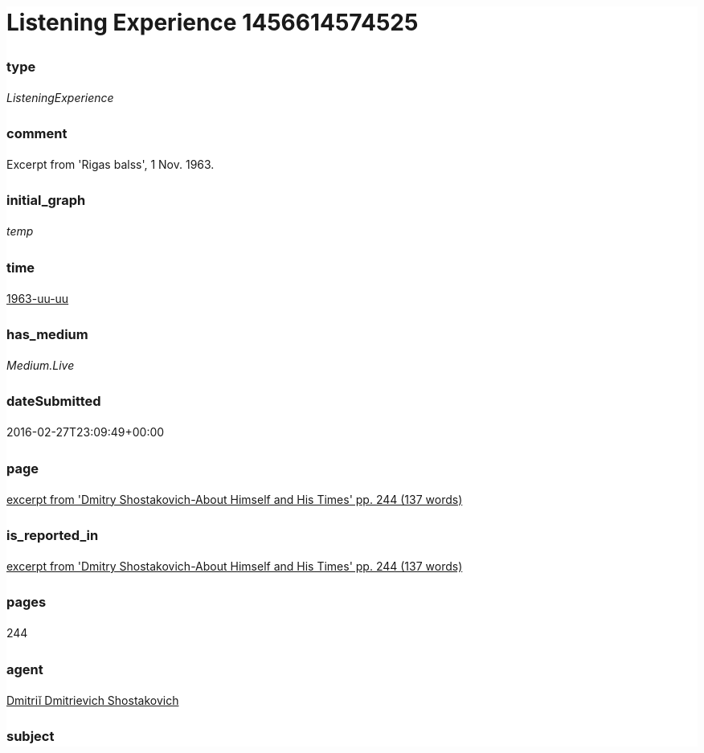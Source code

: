 # Listening Experience 1456614574525

### type


*ListeningExperience*

### comment


Excerpt from 'Rigas balss', 1 Nov. 1963. 

### initial_graph


*temp*

### time


[1963-uu-uu](#1963-uu-uu)

### has_medium


*Medium.Live*

### dateSubmitted


2016-02-27T23:09:49+00:00

### page


[excerpt from 'Dmitry Shostakovich-About Himself and His Times' pp. 244 (137 words)](#excerpt-from-'Dmitry-Shostakovich-About-Himself-and-His-Times'-pp.-244-(137-words))

### is_reported_in


[excerpt from 'Dmitry Shostakovich-About Himself and His Times' pp. 244 (137 words)](#excerpt-from-'Dmitry-Shostakovich-About-Himself-and-His-Times'-pp.-244-(137-words))

### pages


244

### agent


[Dmitriĭ Dmitrievich Shostakovich](#Dmitriĭ-Dmitrievich-Shostakovich)

### subject
